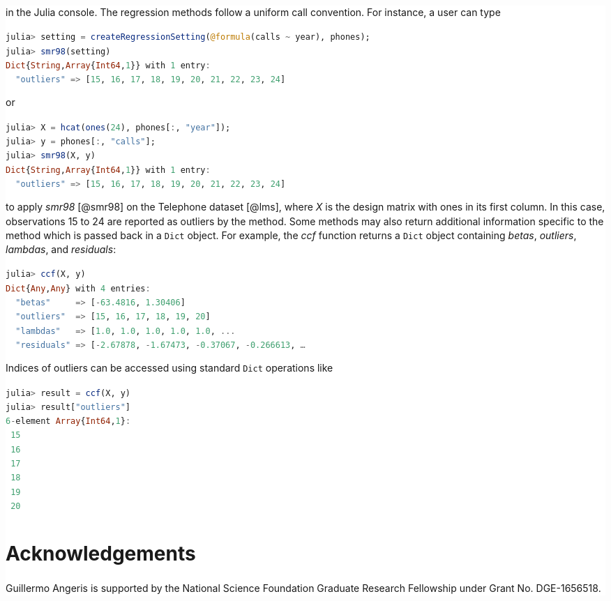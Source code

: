 in the Julia console. The regression methods follow a uniform call convention. For instance, a user can type

```julia
julia> setting = createRegressionSetting(@formula(calls ~ year), phones);
julia> smr98(setting)
Dict{String,Array{Int64,1}} with 1 entry:
  "outliers" => [15, 16, 17, 18, 19, 20, 21, 22, 23, 24]
```

or

```julia
julia> X = hcat(ones(24), phones[:, "year"]);
julia> y = phones[:, "calls"];
julia> smr98(X, y)
Dict{String,Array{Int64,1}} with 1 entry:
  "outliers" => [15, 16, 17, 18, 19, 20, 21, 22, 23, 24]
```

to apply *smr98* [@smr98] on the Telephone dataset [@lms], where $X$ is the design matrix with ones in its first column. In this case, observations 15 to 24 are reported as outliers by the method. Some methods may also return additional information specific to the method which is passed back in a ```Dict``` object. For example, the *ccf* function returns a ```Dict``` object containing *betas*, *outliers*, *lambdas*, and *residuals*:

```julia
julia> ccf(X, y)
Dict{Any,Any} with 4 entries:
  "betas"     => [-63.4816, 1.30406]
  "outliers"  => [15, 16, 17, 18, 19, 20]
  "lambdas"   => [1.0, 1.0, 1.0, 1.0, 1.0, ...
  "residuals" => [-2.67878, -1.67473, -0.37067, -0.266613, …
```

Indices of outliers can be accessed using standard ```Dict``` operations like

```julia
julia> result = ccf(X, y)
julia> result["outliers"]
6-element Array{Int64,1}:
 15
 16
 17
 18
 19
 20
```
 
# Acknowledgements

Guillermo Angeris is supported by the National Science Foundation Graduate Research Fellowship under Grant No. DGE-1656518. 




[homepage]: https://www.contributor-covenant.org